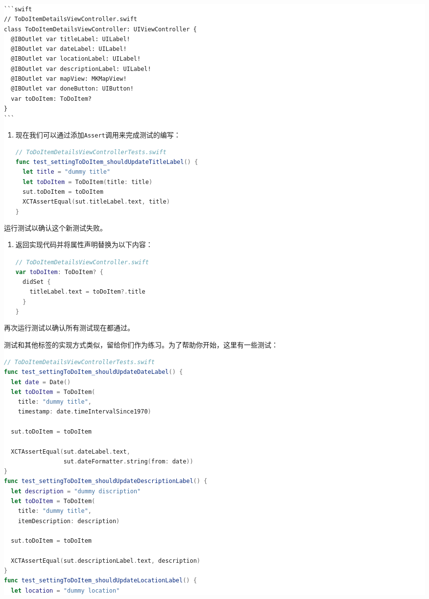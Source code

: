     ```swift
    // ToDoItemDetailsViewController.swift
    class ToDoItemDetailsViewController: UIViewController {
      @IBOutlet var titleLabel: UILabel!
      @IBOutlet var dateLabel: UILabel!
      @IBOutlet var locationLabel: UILabel!
      @IBOutlet var descriptionLabel: UILabel!
      @IBOutlet var mapView: MKMapView!
      @IBOutlet var doneButton: UIButton!
      var toDoItem: ToDoItem?
    }
    ```

1.  现在我们可以通过添加`Assert`调用来完成测试的编写：

    ```swift
    // ToDoItemDetailsViewControllerTests.swift
    func test_settingToDoItem_shouldUpdateTitleLabel() {
      let title = "dummy title"
      let toDoItem = ToDoItem(title: title) 
      sut.toDoItem = toDoItem  
      XCTAssertEqual(sut.titleLabel.text, title)
    }
    ```

运行测试以确认这个新测试失败。

1.  返回实现代码并将属性声明替换为以下内容：

    ```swift
    // ToDoItemDetailsViewController.swift
    var toDoItem: ToDoItem? {
      didSet {
        titleLabel.text = toDoItem?.title
      }
    }
    ```

再次运行测试以确认所有测试现在都通过。

测试和其他标签的实现方式类似，留给你们作为练习。为了帮助你开始，这里有一些测试：

```swift
// ToDoItemDetailsViewControllerTests.swift
func test_settingToDoItem_shouldUpdateDateLabel() {
  let date = Date()
  let toDoItem = ToDoItem(
    title: "dummy title",
    timestamp: date.timeIntervalSince1970)

  sut.toDoItem = toDoItem

  XCTAssertEqual(sut.dateLabel.text,
                 sut.dateFormatter.string(from: date))
}
func test_settingToDoItem_shouldUpdateDescriptionLabel() {
  let description = "dummy discription"
  let toDoItem = ToDoItem(
    title: "dummy title",
    itemDescription: description)

  sut.toDoItem = toDoItem

  XCTAssertEqual(sut.descriptionLabel.text, description)
}
func test_settingToDoItem_shouldUpdateLocationLabel() {
  let location = "dummy location"
```